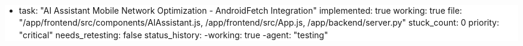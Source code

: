   - task: "AI Assistant Mobile Network Optimization - AndroidFetch Integration"
    implemented: true
    working: true
    file: "/app/frontend/src/components/AIAssistant.js, /app/frontend/src/App.js, /app/backend/server.py"
    stuck_count: 0
    priority: "critical"
    needs_retesting: false
    status_history:
        -working: true
        -agent: "testing"
